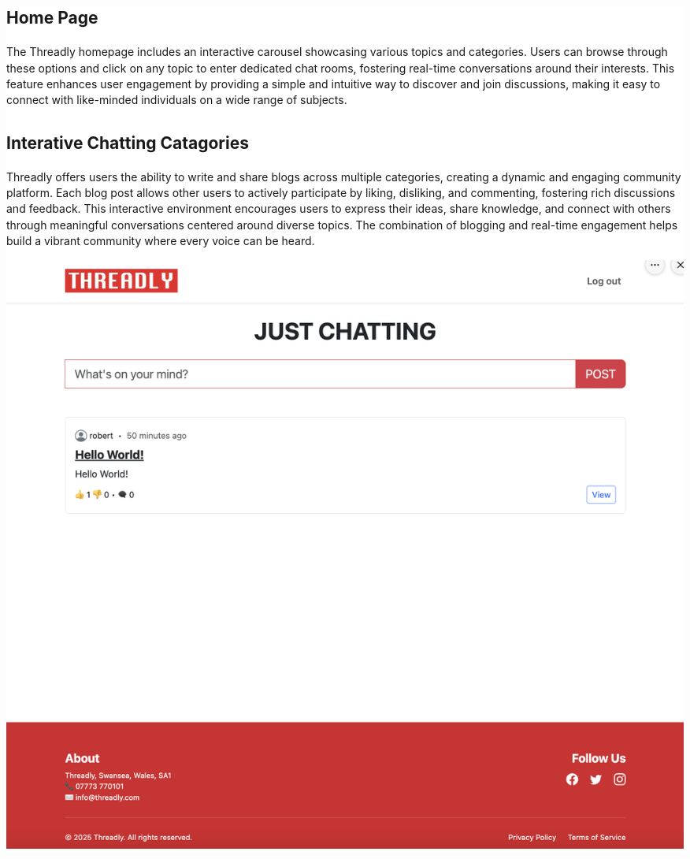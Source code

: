 ## Home Page
The Threadly homepage includes an interactive carousel showcasing various topics and categories. Users can browse through these options and click on any topic to enter dedicated chat rooms, fostering real-time conversations around their interests. This feature enhances user engagement by providing a simple and intuitive way to discover and join discussions, making it easy to connect with like-minded individuals on a wide range of subjects.

## Interative Chatting Catagories
Threadly offers users the ability to write and share blogs across multiple categories, creating a dynamic and engaging community platform. Each blog post allows other users to actively participate by liking, disliking, and commenting, fostering rich discussions and feedback. This interactive environment encourages users to express their ideas, share knowledge, and connect with others through meaningful conversations centered around diverse topics. The combination of blogging and real-time engagement helps build a vibrant community where every voice can be heard.

![Just Chatting](media/slides/justChattingCatagory.png)  